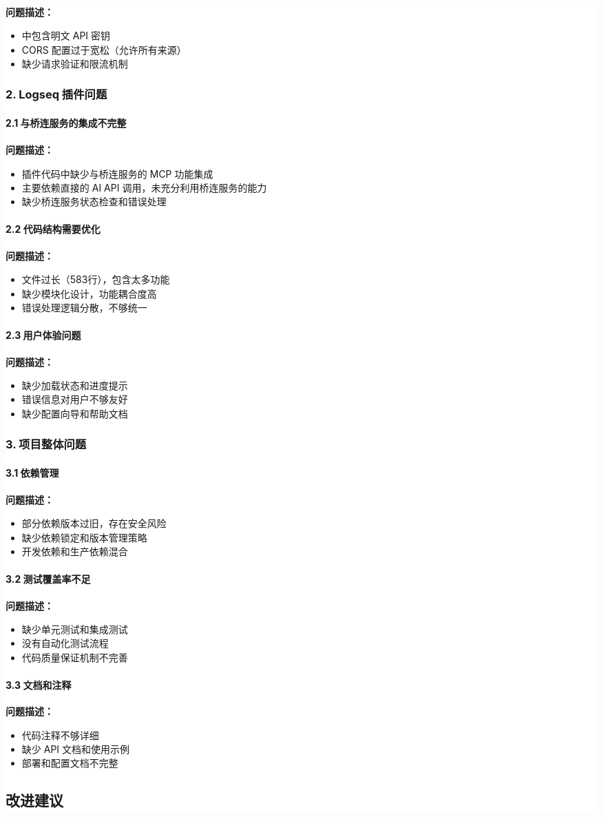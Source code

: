 **问题描述：**
- <mcfile name="config.json" path="/Users/wangchong/DEV/Logseq2Ollama/logseq-ai-assistant-ollama/packages/mcp-bridge-service/config.json"></mcfile> 中包含明文 API 密钥
- CORS 配置过于宽松（允许所有来源）
- 缺少请求验证和限流机制

### 2. Logseq 插件问题

#### 2.1 与桥连服务的集成不完整

**问题描述：**
- 插件代码中缺少与桥连服务的 MCP 功能集成
- 主要依赖直接的 AI API 调用，未充分利用桥连服务的能力
- 缺少桥连服务状态检查和错误处理

#### 2.2 代码结构需要优化

**问题描述：**
- <mcfile name="slash.ts" path="/Users/wangchong/DEV/Logseq2Ollama/logseq-ai-assistant-ollama/packages/logseq-plugin/src/slash.ts"></mcfile> 文件过长（583行），包含太多功能
- 缺少模块化设计，功能耦合度高
- 错误处理逻辑分散，不够统一

#### 2.3 用户体验问题

**问题描述：**
- 缺少加载状态和进度提示
- 错误信息对用户不够友好
- 缺少配置向导和帮助文档

### 3. 项目整体问题

#### 3.1 依赖管理

**问题描述：**
- 部分依赖版本过旧，存在安全风险
- 缺少依赖锁定和版本管理策略
- 开发依赖和生产依赖混合

#### 3.2 测试覆盖率不足

**问题描述：**
- 缺少单元测试和集成测试
- 没有自动化测试流程
- 代码质量保证机制不完善

#### 3.3 文档和注释

**问题描述：**
- 代码注释不够详细
- 缺少 API 文档和使用示例
- 部署和配置文档不完整

## 改进建议
